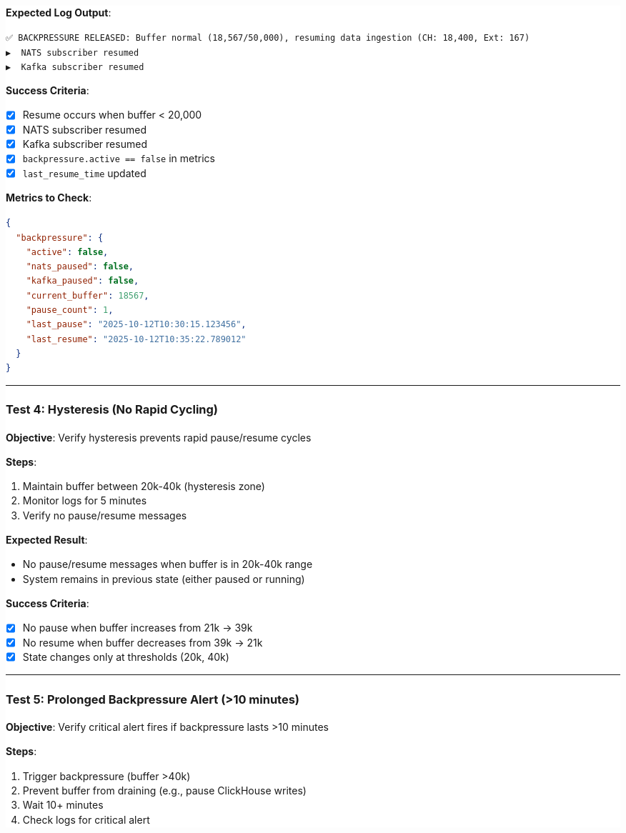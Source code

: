 **Expected Log Output**:
```
✅ BACKPRESSURE RELEASED: Buffer normal (18,567/50,000), resuming data ingestion (CH: 18,400, Ext: 167)
▶️  NATS subscriber resumed
▶️  Kafka subscriber resumed
```

**Success Criteria**:
- [x] Resume occurs when buffer < 20,000
- [x] NATS subscriber resumed
- [x] Kafka subscriber resumed
- [x] `backpressure.active == false` in metrics
- [x] `last_resume_time` updated

**Metrics to Check**:
```json
{
  "backpressure": {
    "active": false,
    "nats_paused": false,
    "kafka_paused": false,
    "current_buffer": 18567,
    "pause_count": 1,
    "last_pause": "2025-10-12T10:30:15.123456",
    "last_resume": "2025-10-12T10:35:22.789012"
  }
}
```

---

### Test 4: Hysteresis (No Rapid Cycling)
**Objective**: Verify hysteresis prevents rapid pause/resume cycles

**Steps**:
1. Maintain buffer between 20k-40k (hysteresis zone)
2. Monitor logs for 5 minutes
3. Verify no pause/resume messages

**Expected Result**:
- No pause/resume messages when buffer is in 20k-40k range
- System remains in previous state (either paused or running)

**Success Criteria**:
- [x] No pause when buffer increases from 21k → 39k
- [x] No resume when buffer decreases from 39k → 21k
- [x] State changes only at thresholds (20k, 40k)

---

### Test 5: Prolonged Backpressure Alert (>10 minutes)
**Objective**: Verify critical alert fires if backpressure lasts >10 minutes

**Steps**:
1. Trigger backpressure (buffer >40k)
2. Prevent buffer from draining (e.g., pause ClickHouse writes)
3. Wait 10+ minutes
4. Check logs for critical alert
